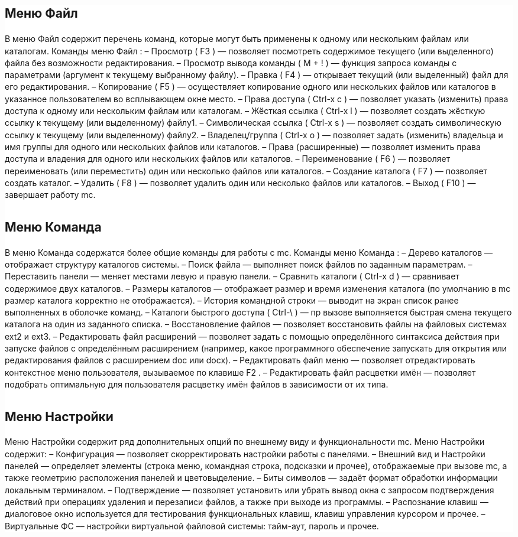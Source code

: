 ## Меню Файл
В меню Файл содержит перечень команд, которые могут быть применены к одному или нескольким файлам или каталогам. 
Команды меню Файл :
– Просмотр ( F3 ) — позволяет посмотреть содержимое текущего (или выделенного) файла без возможности редактирования.
– Просмотр вывода команды ( М + ! ) — функция запроса команды с параметрами (аргумент к текущему выбранному файлу).
– Правка ( F4 ) — открывает текущий (или выделенный) файл для его редактирования.
– Копирование ( F5 ) — осуществляет копирование одного или нескольких файлов или каталогов в указанное пользователем во всплывающем окне место.
– Права доступа ( Ctrl-x c ) — позволяет указать (изменить) права доступа к одному или нескольким файлам или каталогам.
– Жёсткая ссылка ( Ctrl-x l ) — позволяет создать жёсткую ссылку к текущему (или выделенному) файлу1.
– Символическая ссылка ( Ctrl-x s ) — позволяет создать символическую ссылку к текущему (или выделенному) файлу2.
– Владелец/группа ( Ctrl-x o ) — позволяет задать (изменить) владельца и имя группы для одного или нескольких файлов или каталогов.
– Права (расширенные) — позволяет изменить права доступа и владения для одного или нескольких файлов или каталогов.
– Переименование ( F6 ) — позволяет переименовать (или переместить) один или несколько файлов или каталогов.
– Создание каталога ( F7 ) — позволяет создать каталог.
– Удалить ( F8 ) — позволяет удалить один или несколько файлов или каталогов.
– Выход ( F10 ) — завершает работу mc.
 
## Меню Команда
В меню Команда содержатся более общие команды для работы с mc.
Команды меню Команда :
– Дерево каталогов — отображает структуру каталогов системы.
– Поиск файла — выполняет поиск файлов по заданным параметрам.
– Переставить панели — меняет местами левую и правую панели.
– Сравнить каталоги ( Ctrl-x d ) — сравнивает содержимое двух каталогов.
– Размеры каталогов — отображает размер и время изменения каталога (по умолчанию в mc размер каталога корректно не отображается).
– История командной строки — выводит на экран список ранее выполненных в оболочке команд.
– Каталоги быстрого доступа ( Ctrl-\ ) — пр вызове выполняется быстрая смена текущего каталога на один из заданного списка.
– Восстановление файлов — позволяет восстановить файлы на файловых системах ext2 и ext3.
– Редактировать файл расширений — позволяет задать с помощью определённого синтаксиса действия при запуске файлов с определённым расширением (например, какое программного обеспечение запускать для открытия или редактирования файлов с расширением doc или docx).
– Редактировать файл меню — позволяет отредактировать контекстное меню пользователя, вызываемое по клавише F2 .
– Редактировать файл расцветки имён — позволяет подобрать оптимальную для пользователя расцветку имён файлов в зависимости от их типа.

## Меню Настройки
Меню Настройки содержит ряд дополнительных опций по внешнему виду и функциональности mc.
Меню Настройки содержит:
– Конфигурация — позволяет скорректировать настройки работы с панелями.
– Внешний вид и Настройки панелей — определяет элементы (строка меню, командная строка, подсказки и прочее), отображаемые при вызове mc, а также геометрию расположения панелей и цветовыделение.
– Биты символов — задаёт формат обработки информации локальным терминалом.
– Подтверждение — позволяет установить или убрать вывод окна с запросом подтверждения действий при операциях удаления и перезаписи файлов, а также при выходе из программы.
– Распознание клавиш — диалоговое окно используется для тестирования функциональных клавиш, клавиш управления курсором и прочее.
– Виртуальные ФС –– настройки виртуальной файловой системы: тайм-аут, пароль и прочее.
 
